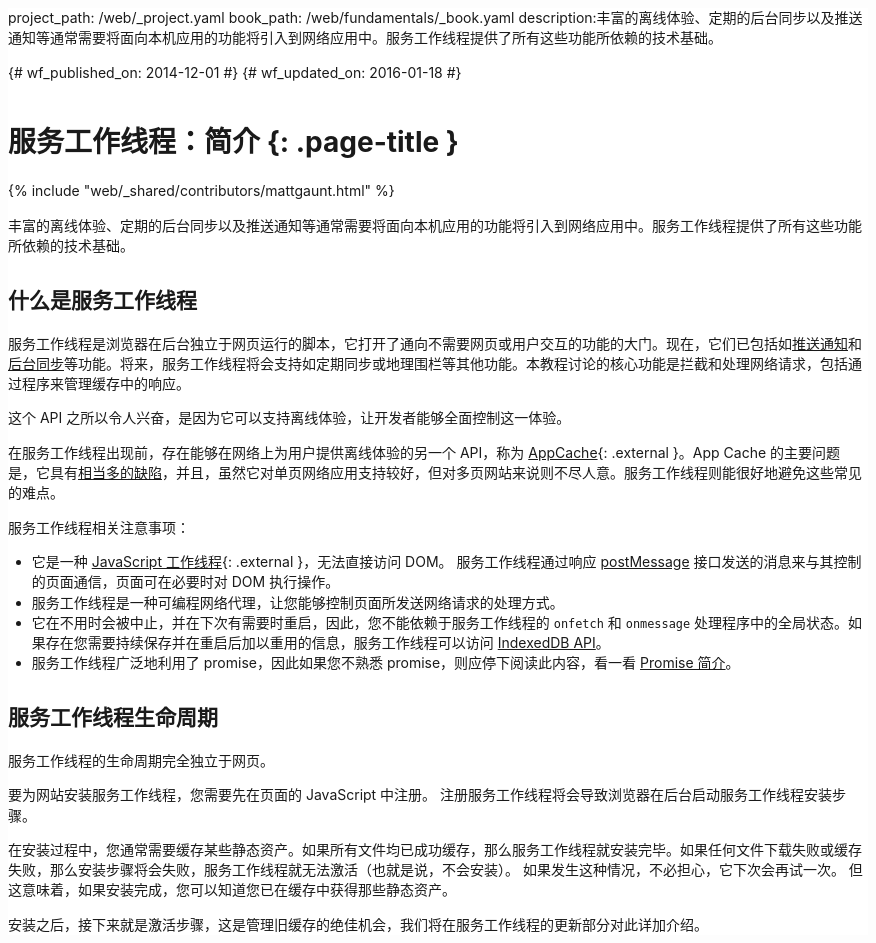 project_path: /web/_project.yaml
book_path: /web/fundamentals/_book.yaml
description:丰富的离线体验、定期的后台同步以及推送通知等通常需要将面向本机应用的功能将引入到网络应用中。服务工作线程提供了所有这些功能所依赖的技术基础。

{# wf_published_on: 2014-12-01 #}
{# wf_updated_on: 2016-01-18 #}

# 服务工作线程：简介 {: .page-title }

{% include "web/_shared/contributors/mattgaunt.html" %}

丰富的离线体验、定期的后台同步以及推送通知等通常需要将面向本机应用的功能将引入到网络应用中。服务工作线程提供了所有这些功能所依赖的技术基础。


## 什么是服务工作线程

服务工作线程是浏览器在后台独立于网页运行的脚本，它打开了通向不需要网页或用户交互的功能的大门。现在，它们已包括如[推送通知](/web/updates/2015/03/push-notifications-on-the-open-web)和[后台同步](/web/updates/2015/12/background-sync)等功能。将来，服务工作线程将会支持如定期同步或地理围栏等其他功能。本教程讨论的核心功能是拦截和处理网络请求，包括通过程序来管理缓存中的响应。



这个 API 之所以令人兴奋，是因为它可以支持离线体验，让开发者能够全面控制这一体验。



在服务工作线程出现前，存在能够在网络上为用户提供离线体验的另一个 API，称为 [AppCache](//www.html5rocks.com/en/tutorials/appcache/beginner/){: .external }。App Cache 的主要问题是，它具有[相当多的缺陷](http://alistapart.com/article/application-cache-is-a-douchebag)，并且，虽然它对单页网络应用支持较好，但对多页网站来说则不尽人意。服务工作线程则能很好地避免这些常见的难点。


服务工作线程相关注意事项：

* 它是一种 [JavaScript 工作线程](//www.html5rocks.com/en/tutorials/workers/basics/){: .external }，无法直接访问 DOM。
服务工作线程通过响应 [postMessage](https://html.spec.whatwg.org/multipage/workers.html#dom-worker-postmessage) 接口发送的消息来与其控制的页面通信，页面可在必要时对 DOM 执行操作。
* 服务工作线程是一种可编程网络代理，让您能够控制页面所发送网络请求的处理方式。
* 它在不用时会被中止，并在下次有需要时重启，因此，您不能依赖于服务工作线程的 `onfetch` 和 `onmessage` 处理程序中的全局状态。如果存在您需要持续保存并在重启后加以重用的信息，服务工作线程可以访问 [IndexedDB API](https://developer.mozilla.org/en-US/docs/Web/API/IndexedDB_API)。
* 服务工作线程广泛地利用了 promise，因此如果您不熟悉 promise，则应停下阅读此内容，看一看 [Promise 简介](/web/fundamentals/getting-started/primers/promises)。



## 服务工作线程生命周期

服务工作线程的生命周期完全独立于网页。

要为网站安装服务工作线程，您需要先在页面的 JavaScript 中注册。
注册服务工作线程将会导致浏览器在后台启动服务工作线程安装步骤。


在安装过程中，您通常需要缓存某些静态资产。如果所有文件均已成功缓存，那么服务工作线程就安装完毕。如果任何文件下载失败或缓存失败，那么安装步骤将会失败，服务工作线程就无法激活（也就是说，不会安装）。
如果发生这种情况，不必担心，它下次会再试一次。
但这意味着，如果安装完成，您可以知道您已在缓存中获得那些静态资产。


安装之后，接下来就是激活步骤，这是管理旧缓存的绝佳机会，我们将在服务工作线程的更新部分对此详加介绍。
